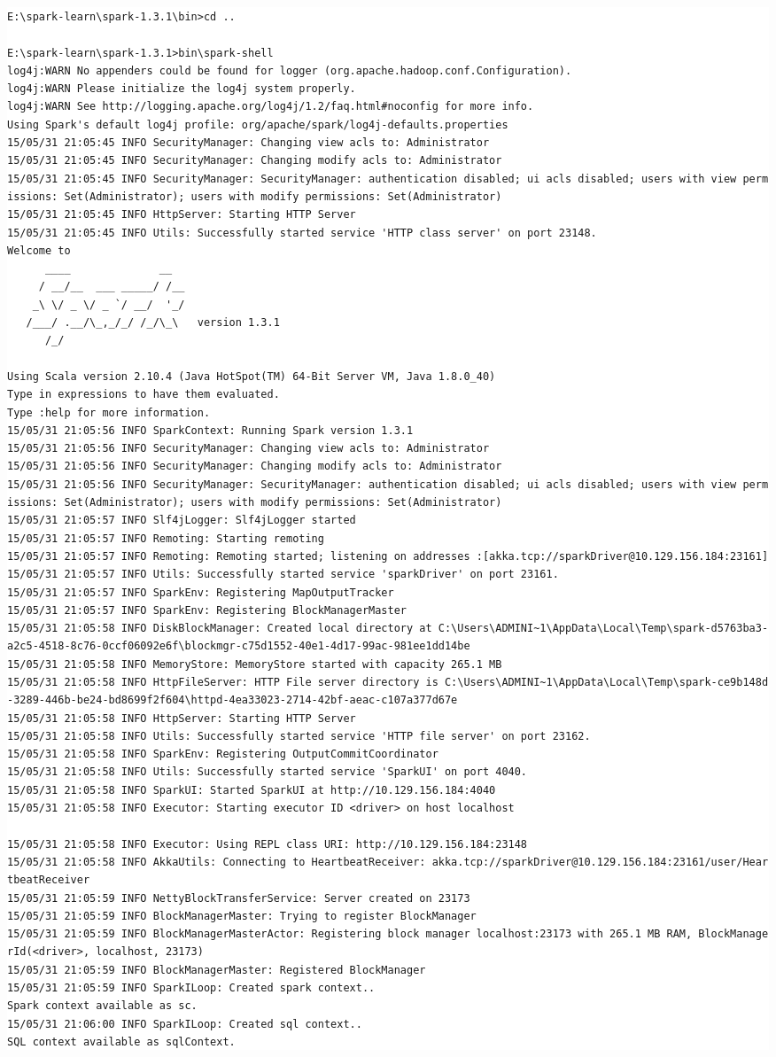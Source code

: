 	E:\spark-learn\spark-1.3.1\bin>cd ..

	E:\spark-learn\spark-1.3.1>bin\spark-shell
	log4j:WARN No appenders could be found for logger (org.apache.hadoop.conf.Configuration).
	log4j:WARN Please initialize the log4j system properly.
	log4j:WARN See http://logging.apache.org/log4j/1.2/faq.html#noconfig for more info.
	Using Spark's default log4j profile: org/apache/spark/log4j-defaults.properties
	15/05/31 21:05:45 INFO SecurityManager: Changing view acls to: Administrator
	15/05/31 21:05:45 INFO SecurityManager: Changing modify acls to: Administrator
	15/05/31 21:05:45 INFO SecurityManager: SecurityManager: authentication disabled; ui acls disabled; users with view permissions: Set(Administrator); users with modify permissions: Set(Administrator)
	15/05/31 21:05:45 INFO HttpServer: Starting HTTP Server
	15/05/31 21:05:45 INFO Utils: Successfully started service 'HTTP class server' on port 23148.
	Welcome to
	      ____              __
	     / __/__  ___ _____/ /__
	    _\ \/ _ \/ _ `/ __/  '_/
	   /___/ .__/\_,_/_/ /_/\_\   version 1.3.1
	      /_/

	Using Scala version 2.10.4 (Java HotSpot(TM) 64-Bit Server VM, Java 1.8.0_40)
	Type in expressions to have them evaluated.
	Type :help for more information.
	15/05/31 21:05:56 INFO SparkContext: Running Spark version 1.3.1
	15/05/31 21:05:56 INFO SecurityManager: Changing view acls to: Administrator
	15/05/31 21:05:56 INFO SecurityManager: Changing modify acls to: Administrator
	15/05/31 21:05:56 INFO SecurityManager: SecurityManager: authentication disabled; ui acls disabled; users with view permissions: Set(Administrator); users with modify permissions: Set(Administrator)
	15/05/31 21:05:57 INFO Slf4jLogger: Slf4jLogger started
	15/05/31 21:05:57 INFO Remoting: Starting remoting
	15/05/31 21:05:57 INFO Remoting: Remoting started; listening on addresses :[akka.tcp://sparkDriver@10.129.156.184:23161]
	15/05/31 21:05:57 INFO Utils: Successfully started service 'sparkDriver' on port 23161.
	15/05/31 21:05:57 INFO SparkEnv: Registering MapOutputTracker
	15/05/31 21:05:57 INFO SparkEnv: Registering BlockManagerMaster
	15/05/31 21:05:58 INFO DiskBlockManager: Created local directory at C:\Users\ADMINI~1\AppData\Local\Temp\spark-d5763ba3-a2c5-4518-8c76-0ccf06092e6f\blockmgr-c75d1552-40e1-4d17-99ac-981ee1dd14be
	15/05/31 21:05:58 INFO MemoryStore: MemoryStore started with capacity 265.1 MB
	15/05/31 21:05:58 INFO HttpFileServer: HTTP File server directory is C:\Users\ADMINI~1\AppData\Local\Temp\spark-ce9b148d-3289-446b-be24-bd8699f2f604\httpd-4ea33023-2714-42bf-aeac-c107a377d67e
	15/05/31 21:05:58 INFO HttpServer: Starting HTTP Server
	15/05/31 21:05:58 INFO Utils: Successfully started service 'HTTP file server' on port 23162.
	15/05/31 21:05:58 INFO SparkEnv: Registering OutputCommitCoordinator
	15/05/31 21:05:58 INFO Utils: Successfully started service 'SparkUI' on port 4040.
	15/05/31 21:05:58 INFO SparkUI: Started SparkUI at http://10.129.156.184:4040
	15/05/31 21:05:58 INFO Executor: Starting executor ID <driver> on host localhost

	15/05/31 21:05:58 INFO Executor: Using REPL class URI: http://10.129.156.184:23148
	15/05/31 21:05:58 INFO AkkaUtils: Connecting to HeartbeatReceiver: akka.tcp://sparkDriver@10.129.156.184:23161/user/HeartbeatReceiver
	15/05/31 21:05:59 INFO NettyBlockTransferService: Server created on 23173
	15/05/31 21:05:59 INFO BlockManagerMaster: Trying to register BlockManager
	15/05/31 21:05:59 INFO BlockManagerMasterActor: Registering block manager localhost:23173 with 265.1 MB RAM, BlockManagerId(<driver>, localhost, 23173)
	15/05/31 21:05:59 INFO BlockManagerMaster: Registered BlockManager
	15/05/31 21:05:59 INFO SparkILoop: Created spark context..
	Spark context available as sc.
	15/05/31 21:06:00 INFO SparkILoop: Created sql context..
	SQL context available as sqlContext.
